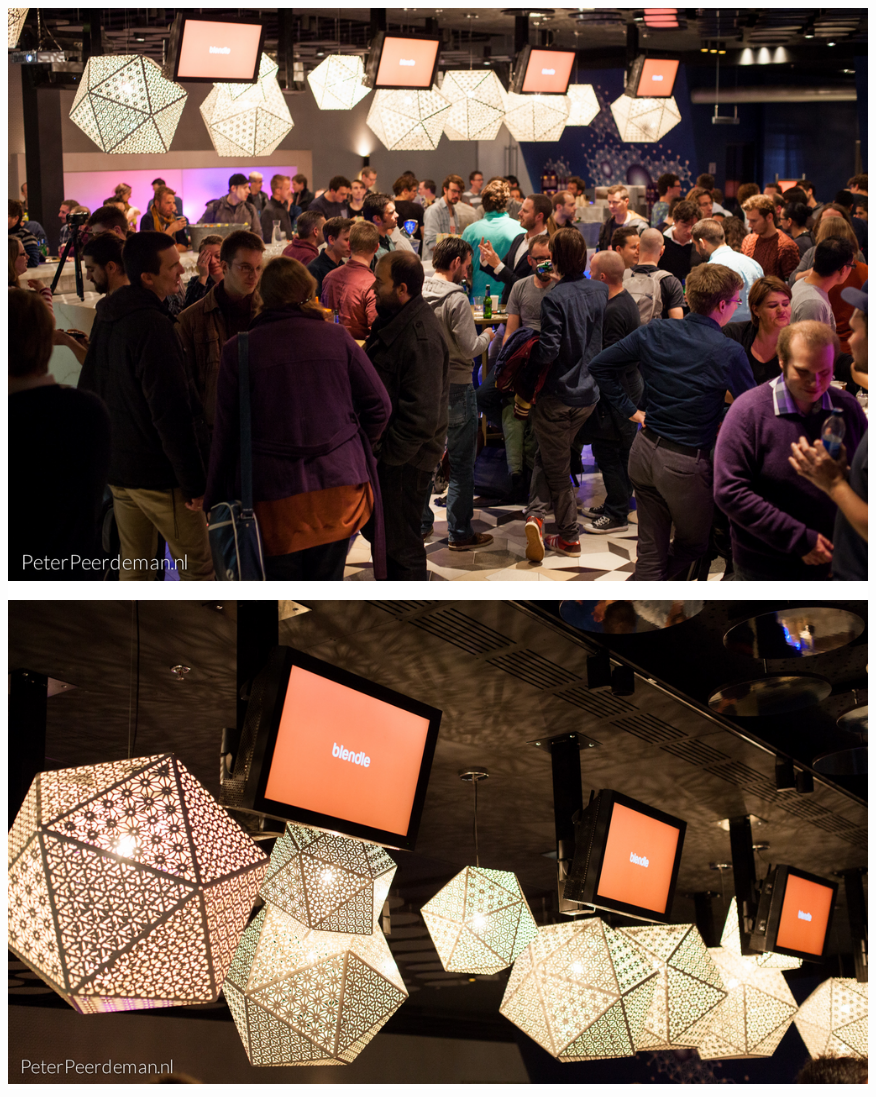![](/_img/bijeenkomsten/blendle/2014-fronteers-blendle-1.jpg)

![](/_img/bijeenkomsten/blendle/2014-fronteers-blendle-2.jpg)
